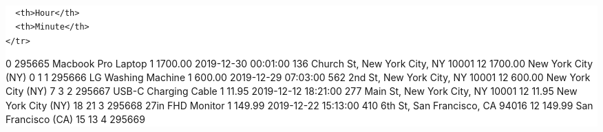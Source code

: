       <th>Hour</th>
      <th>Minute</th>
    </tr>
  </thead>
  <tbody>
    <tr>
      <th>0</th>
      <td>295665</td>
      <td>Macbook Pro Laptop</td>
      <td>1</td>
      <td>1700.00</td>
      <td>2019-12-30 00:01:00</td>
      <td>136 Church St, New York City, NY 10001</td>
      <td>12</td>
      <td>1700.00</td>
      <td>New York City (NY)</td>
      <td>0</td>
      <td>1</td>
    </tr>
    <tr>
      <th>1</th>
      <td>295666</td>
      <td>LG Washing Machine</td>
      <td>1</td>
      <td>600.00</td>
      <td>2019-12-29 07:03:00</td>
      <td>562 2nd St, New York City, NY 10001</td>
      <td>12</td>
      <td>600.00</td>
      <td>New York City (NY)</td>
      <td>7</td>
      <td>3</td>
    </tr>
    <tr>
      <th>2</th>
      <td>295667</td>
      <td>USB-C Charging Cable</td>
      <td>1</td>
      <td>11.95</td>
      <td>2019-12-12 18:21:00</td>
      <td>277 Main St, New York City, NY 10001</td>
      <td>12</td>
      <td>11.95</td>
      <td>New York City (NY)</td>
      <td>18</td>
      <td>21</td>
    </tr>
    <tr>
      <th>3</th>
      <td>295668</td>
      <td>27in FHD Monitor</td>
      <td>1</td>
      <td>149.99</td>
      <td>2019-12-22 15:13:00</td>
      <td>410 6th St, San Francisco, CA 94016</td>
      <td>12</td>
      <td>149.99</td>
      <td>San Francisco (CA)</td>
      <td>15</td>
      <td>13</td>
    </tr>
    <tr>
      <th>4</th>
      <td>295669</td>